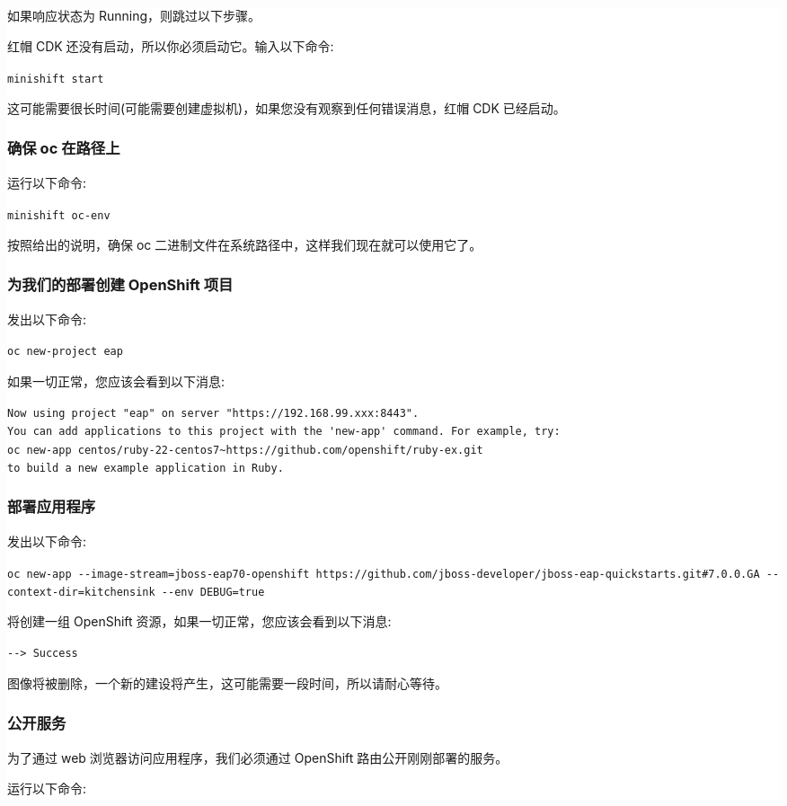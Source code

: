 如果响应状态为 Running，则跳过以下步骤。

红帽 CDK 还没有启动，所以你必须启动它。输入以下命令:

```
minishift start
```

这可能需要很长时间(可能需要创建虚拟机)，如果您没有观察到任何错误消息，红帽 CDK 已经启动。

### 确保 oc 在路径上

运行以下命令:

```
minishift oc-env
```

按照给出的说明，确保 oc 二进制文件在系统路径中，这样我们现在就可以使用它了。

### 为我们的部署创建 OpenShift 项目

发出以下命令:

```
oc new-project eap
```

如果一切正常，您应该会看到以下消息:

```
Now using project "eap" on server "https://192.168.99.xxx:8443".
You can add applications to this project with the 'new-app' command. For example, try:
oc new-app centos/ruby-22-centos7~https://github.com/openshift/ruby-ex.git
to build a new example application in Ruby.

```

### 部署应用程序

发出以下命令:

```
oc new-app --image-stream=jboss-eap70-openshift https://github.com/jboss-developer/jboss-eap-quickstarts.git#7.0.0.GA --context-dir=kitchensink --env DEBUG=true
```

将创建一组 OpenShift 资源，如果一切正常，您应该会看到以下消息:

```
--> Success
```

图像将被删除，一个新的建设将产生，这可能需要一段时间，所以请耐心等待。

### 公开服务

为了通过 web 浏览器访问应用程序，我们必须通过 OpenShift 路由公开刚刚部署的服务。

运行以下命令:
